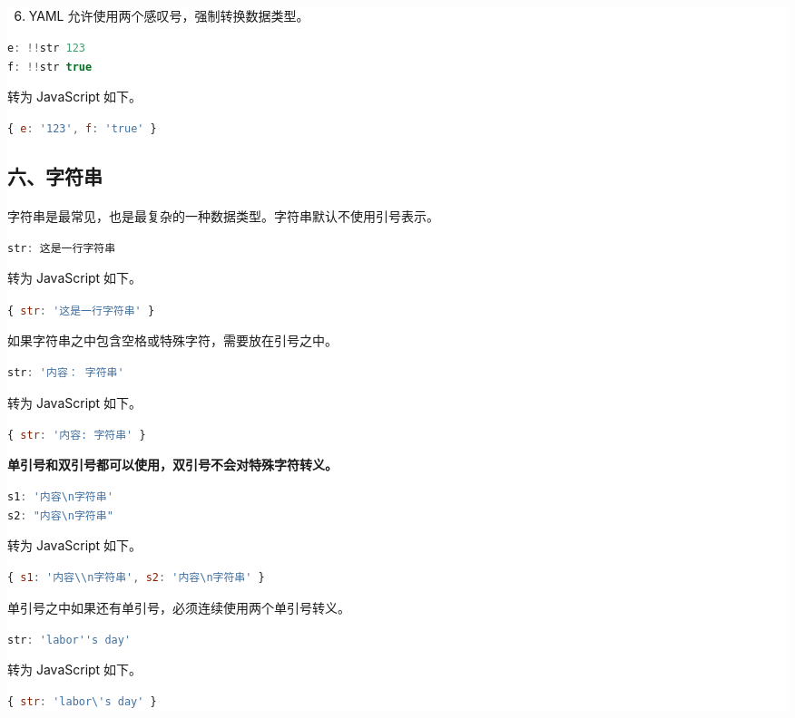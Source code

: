 6. YAML 允许使用两个感叹号，强制转换数据类型。

```javascript
e: !!str 123
f: !!str true
```

转为 JavaScript 如下。

```javascript
{ e: '123', f: 'true' }
```

## 六、字符串

字符串是最常见，也是最复杂的一种数据类型。字符串默认不使用引号表示。

```javascript
str: 这是一行字符串
```

转为 JavaScript 如下。

```javascript
{ str: '这是一行字符串' }
```

如果字符串之中包含空格或特殊字符，需要放在引号之中。

```javascript
str: '内容： 字符串'
```

转为 JavaScript 如下。

```javascript
{ str: '内容: 字符串' }
```

**单引号和双引号都可以使用，双引号不会对特殊字符转义。**

```javascript
s1: '内容\n字符串'
s2: "内容\n字符串"
```

转为 JavaScript 如下。

```javascript
{ s1: '内容\\n字符串', s2: '内容\n字符串' }
```

单引号之中如果还有单引号，必须连续使用两个单引号转义。

```javascript
str: 'labor''s day' 
```

转为 JavaScript 如下。

```javascript
{ str: 'labor\'s day' }
```
